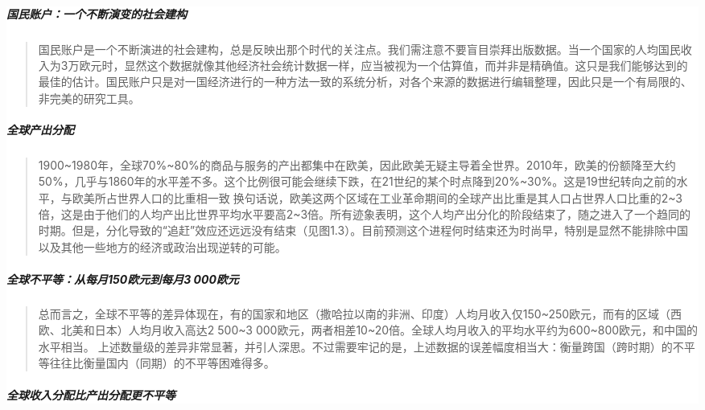##### 国民账户：一个不断演变的社会建构

> 国民账户是一个不断演进的社会建构，总是反映出那个时代的关注点。我们需注意不要盲目崇拜出版数据。当一个国家的人均国民收入为3万欧元时，显然这个数据就像其他经济社会统计数据一样，应当被视为一个估算值，而并非是精确值。这只是我们能够达到的最佳的估计。国民账户只是对一国经济进行的一种方法一致的系统分析，对各个来源的数据进行编辑整理，因此只是一个有局限的、非完美的研究工具。

##### 全球产出分配

> 1900~1980年，全球70%~80%的商品与服务的产出都集中在欧美，因此欧美无疑主导着全世界。2010年，欧美的份额降至大约50%，几乎与1860年的水平差不多。这个比例很可能会继续下跌，在21世纪的某个时点降到20%~30%。这是19世纪转向之前的水平，与欧美所占世界人口的比重相一致
> 换句话说，欧美这两个区域在工业革命期间的全球产出比重是其人口占世界人口比重的2~3倍，这是由于他们的人均产出比世界平均水平要高2~3倍。所有迹象表明，这个人均产出分化的阶段结束了，随之进入了一个趋同的时期。但是，分化导致的“追赶”效应还远远没有结束（见图1.3）。目前预测这个进程何时结束还为时尚早，特别是显然不能排除中国以及其他一些地方的经济或政治出现逆转的可能。

##### 全球不平等：从每月150欧元到每月3 000欧元

> 总而言之，全球不平等的差异体现在，有的国家和地区（撒哈拉以南的非洲、印度）人均月收入仅150~250欧元，而有的区域（西欧、北美和日本）人均月收入高达2 500~3 000欧元，两者相差10~20倍。全球人均月收入的平均水平约为600~800欧元，和中国的水平相当。
> 上述数量级的差异非常显著，并引人深思。不过需要牢记的是，上述数据的误差幅度相当大：衡量跨国（跨时期）的不平等往往比衡量国内（同期）的不平等困难得多。

##### 全球收入分配比产出分配更不平等










